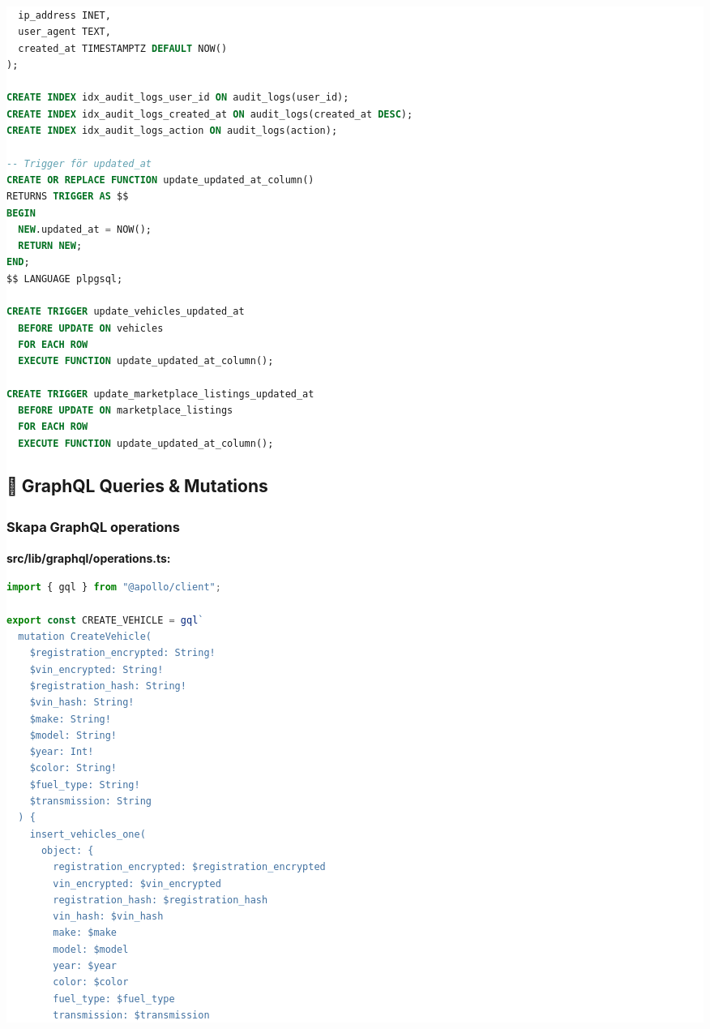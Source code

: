 ```sql
  ip_address INET,
  user_agent TEXT,
  created_at TIMESTAMPTZ DEFAULT NOW()
);

CREATE INDEX idx_audit_logs_user_id ON audit_logs(user_id);
CREATE INDEX idx_audit_logs_created_at ON audit_logs(created_at DESC);
CREATE INDEX idx_audit_logs_action ON audit_logs(action);

-- Trigger för updated_at
CREATE OR REPLACE FUNCTION update_updated_at_column()
RETURNS TRIGGER AS $$
BEGIN
  NEW.updated_at = NOW();
  RETURN NEW;
END;
$$ LANGUAGE plpgsql;

CREATE TRIGGER update_vehicles_updated_at
  BEFORE UPDATE ON vehicles
  FOR EACH ROW
  EXECUTE FUNCTION update_updated_at_column();

CREATE TRIGGER update_marketplace_listings_updated_at
  BEFORE UPDATE ON marketplace_listings
  FOR EACH ROW
  EXECUTE FUNCTION update_updated_at_column();
```

## 🔐 GraphQL Queries & Mutations

### Skapa GraphQL operations

**src/lib/graphql/operations.ts:**

```typescript
import { gql } from "@apollo/client";

export const CREATE_VEHICLE = gql`
  mutation CreateVehicle(
    $registration_encrypted: String!
    $vin_encrypted: String!
    $registration_hash: String!
    $vin_hash: String!
    $make: String!
    $model: String!
    $year: Int!
    $color: String!
    $fuel_type: String!
    $transmission: String
  ) {
    insert_vehicles_one(
      object: {
        registration_encrypted: $registration_encrypted
        vin_encrypted: $vin_encrypted
        registration_hash: $registration_hash
        vin_hash: $vin_hash
        make: $make
        model: $model
        year: $year
        color: $color
        fuel_type: $fuel_type
        transmission: $transmission
```